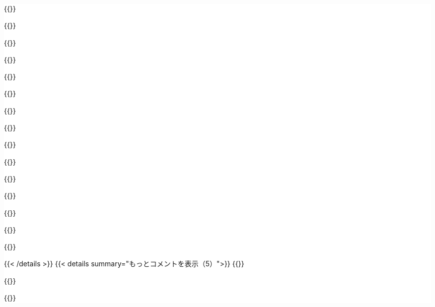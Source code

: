 {{<matomeQuote body="＞アートっていうのは少し無理があるんじゃない？著者じゃないからね。自分は全然同意できない。読書をすること自体はアートだと思うし、Stephen Fryのナレーションを聞いたら他の本がひどく感じるくらい。いいTTSツールがあれば、下手なナレーターよりも質が上がるから期待してる。アーティストの仕事を奪う不安はあるけど、TTSは必ずしもマイナスとは思わない。" userName="haswell" createdAt="2025-02-12T20:13:44" color="#45d325">}}

{{<matomeQuote body="AIの内容が良ければ、Audibleなどの利用者は減るだろうね。でも、そんなに多くの人がそこにこだわるとは思えない。ソーシャルネットワークの例を考えると、民主化が進むと思っていたけど実際はそうじゃなかった。AIにやってほしいのは単純作業で、自分がアートを楽しむための時間を増やしてほしいよ。" userName="darkwater" createdAt="2025-02-12T11:09:12" color="">}}

{{<matomeQuote body="＞アートっていうのは少し無理があるんじゃない？著者じゃないからね。あんたの考えでは、コンサートのバイオリニストもモーツァルトの曲を演奏する時、アートを作ってないってことになるの？" userName="noizejoy" createdAt="2025-02-12T22:42:42" color="">}}

{{<matomeQuote body="“人がやってたものを置き換える”のは必ずしも悪いことじゃないよ。AIで人の作業が減って他のことに集中できるようになるなら、それは得だと思う。ただ、仕事を奪われた人が他に良いことが見つけられなければ、そりゃ損だよ。" userName="nathanyukai" createdAt="2025-02-12T09:30:21" color="">}}

{{<matomeQuote body="全ての状況に当てはまるわけじゃないけど、アートでの“人がやってたものの置き換え”はただの損失になることもある。グラフィックスやビデオがコモディティ化すると、デザイナーや声優にダメージを与えることもある。それに、アートには市場価値だけじゃ測れない他の評価方法もあるよ。" userName="Martinussen" createdAt="2025-02-12T10:19:32" color="#45d325">}}

{{<matomeQuote body="一般労働の置き換えについてどう思う？社会的安全網がないクラスの職業が失われるのって、職業を一つ失うのとは違うと思うけど。実際の文脈に目を向けて、もっと考え直すべきじゃない？" userName="add-sub-mul-div" createdAt="2025-02-12T14:42:47" color="">}}

{{<matomeQuote body="アーティストの再教育に税金を払うのは全然構わないけど、Wil Wheatonが下手にナレーションした本を聞くためにはお金を払いたくないな。コンピュータがもっと上手くやれるから。" userName="lern_too_spel" createdAt="2025-02-13T02:51:03" color="">}}

{{<matomeQuote body="タイピストの話をしたのに、あなたは“ほとんどの職業”の話に抽象化したね。批判には賛成だけど、誰を批判しているのか分かっているのかな。AIに対しての感情的な意見を和らげるために、実際の文脈を考えてみて。" userName="brookst" createdAt="2025-02-13T13:54:04" color="">}}

{{<matomeQuote body="TTSが本当にアートなら話は別だけど、AudiobookがTTSに置き換わることはないと思う。特に、読んでいる本と同時に聴くのが難しいロシアの本や記事のオーディオブックを見つけるのは、母には無理だと思う。" userName="Kerbiter" createdAt="2025-02-12T15:19:21" color="">}}

{{<matomeQuote body="GenAIに対しての批判の中で、”TTSオンデマンド”への反論は一番弱い気がする。自然なTTSは視覚障害者のアクセシビリティを高めるし、言語のローカリゼーションもできる。VAコミュニティには影響が出るけど、これは100％プラスだと思う。" userName="vunderba" createdAt="2025-02-12T19:25:29" color="#38d3d3">}}

{{<matomeQuote body="複雑な気持ちなんだよね。声優がいないのは読みづらい人には助かるけど、あまり賛成できない部分もある。" userName="msh" createdAt="2025-02-12T10:10:10" color="">}}

{{<matomeQuote body="無料で使えるからずっと使ってる。PDFの読み上げはいいけど、図やグラフがちゃんと読めないのが難点。読み上げ中に止まっちゃうこともあるし、運転中に使うのはちょっと面倒。" userName="randysalami" createdAt="2025-02-12T19:39:10" color="#ff5c5c">}}

{{<matomeQuote body="今は無料だけど、ずっとは続かない気がする。AIツールに毎月10ドルとか払えないよ。" userName="_qua" createdAt="2025-02-12T19:14:57" color="">}}

{{<matomeQuote body="使ってみたけど、音声に感情がほとんど感じられないし、レイアウトが変だと読み上げが不自然。ElevenLabsよりGoogleの方がいいみたい。" userName="cube2222" createdAt="2025-02-12T10:56:12" color="">}}

{{<matomeQuote body="運転中にオーディオブック聴いてるけど、Audibleの声優はあんまり良くない。カスタマイズできるのが面白いけど、例のトークンの使い方はまだイマイチ。" userName="nmca" createdAt="2025-02-12T07:09:43" color="">}}


{{< /details >}}
{{< details summary="もっとコメントを表示（5）">}}
{{<matomeQuote body="友達が声優やってて、AIがこの業界に影響を与えるかもって思う。ゲームのナレーションにこの技術使いたい！" userName="zeroq" createdAt="2025-02-13T02:24:42" color="#45d325">}}

{{<matomeQuote body="モデルがあんまり発音よろしくない。4年生が読むみたいで、ちょっと止まったりするのが気になる。" userName="jnsaff2" createdAt="2025-02-12T07:28:05" color="">}}

{{<matomeQuote body="ElevenReaderは週に一回使ってるけど、意外と普通に感じるよ。" userName="ipsum2" createdAt="2025-02-12T08:07:00" color="">}}
